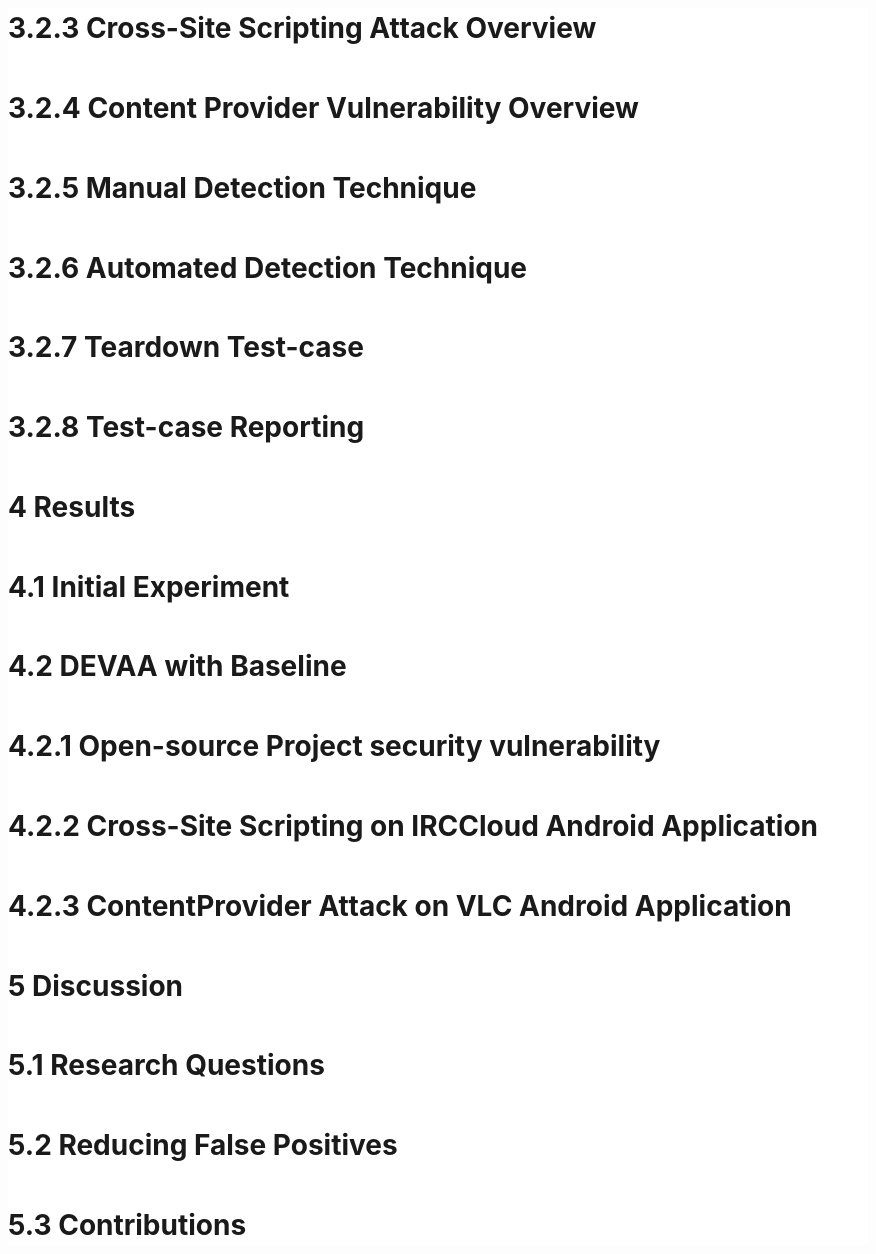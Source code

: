 # 3.2.3 Cross-Site Scripting Attack Overview

# 3.2.4 Content Provider Vulnerability Overview

# 3.2.5 Manual Detection Technique

# 3.2.6 Automated Detection Technique

# 3.2.7 Teardown Test-case

# 3.2.8 Test-case Reporting

# 4 Results

# 4.1 Initial Experiment

# 4.2 DEVAA with Baseline

# 4.2.1 Open-source Project security vulnerability

# 4.2.2 Cross-Site Scripting on IRCCloud Android Application

# 4.2.3 ContentProvider Attack on VLC Android Application

# 5 Discussion

# 5.1 Research Questions

# 5.2 Reducing False Positives

# 5.3 Contributions
